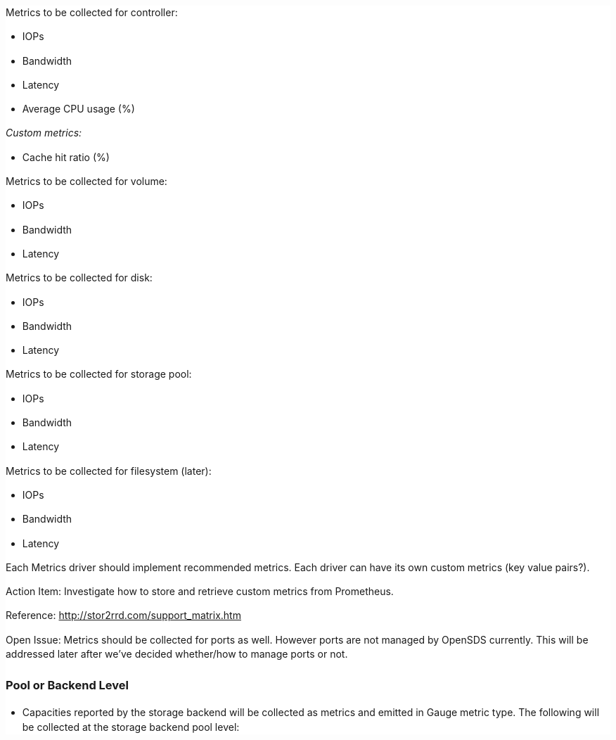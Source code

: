 Metrics to be collected for controller:

* IOPs

* Bandwidth

* Latency

* Average CPU usage (%)

*Custom metrics:*

* Cache hit ratio (%)

Metrics to be collected for volume:

* IOPs

* Bandwidth

* Latency

Metrics to be collected for disk:

* IOPs

* Bandwidth

* Latency

Metrics to be collected for storage pool:

* IOPs

* Bandwidth

* Latency

Metrics to be collected for filesystem (later):

* IOPs

* Bandwidth

* Latency

Each Metrics driver should implement recommended metrics. Each driver can have
its own custom metrics (key value pairs?).

Action Item: Investigate how to store and retrieve custom metrics from
Prometheus.

Reference: http://stor2rrd.com/support_matrix.htm

Open Issue: Metrics should be collected for ports as well. However ports are not
managed by OpenSDS currently. This will be addressed later after we’ve decided
whether/how to manage ports or not.

### Pool or Backend Level

* Capacities reported by the storage backend will be collected as metrics and
emitted in Gauge metric type. The following will be collected at the storage
backend pool level:
